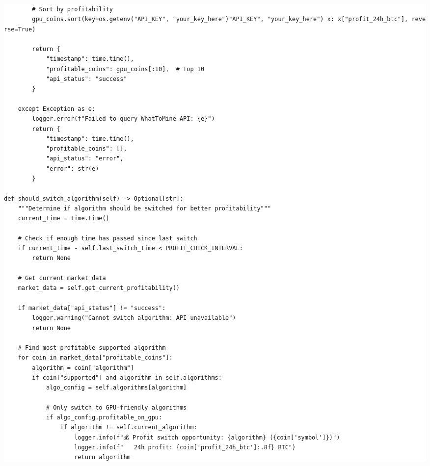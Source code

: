             # Sort by profitability
            gpu_coins.sort(key=os.getenv("API_KEY", "your_key_here")"API_KEY", "your_key_here") x: x["profit_24h_btc"], reverse=True)
            
            return {
                "timestamp": time.time(),
                "profitable_coins": gpu_coins[:10],  # Top 10
                "api_status": "success"
            }
            
        except Exception as e:
            logger.error(f"Failed to query WhatToMine API: {e}")
            return {
                "timestamp": time.time(),
                "profitable_coins": [],
                "api_status": "error",
                "error": str(e)
            }
    
    def should_switch_algorithm(self) -> Optional[str]:
        """Determine if algorithm should be switched for better profitability"""
        current_time = time.time()
        
        # Check if enough time has passed since last switch
        if current_time - self.last_switch_time < PROFIT_CHECK_INTERVAL:
            return None
        
        # Get current market data
        market_data = self.get_current_profitability()
        
        if market_data["api_status"] != "success":
            logger.warning("Cannot switch algorithm: API unavailable")
            return None
        
        # Find most profitable supported algorithm
        for coin in market_data["profitable_coins"]:
            algorithm = coin["algorithm"]
            if coin["supported"] and algorithm in self.algorithms:
                algo_config = self.algorithms[algorithm]
                
                # Only switch to GPU-friendly algorithms
                if algo_config.profitable_on_gpu:
                    if algorithm != self.current_algorithm:
                        logger.info(f"💰 Profit switch opportunity: {algorithm} ({coin['symbol']})")
                        logger.info(f"   24h profit: {coin['profit_24h_btc']:.8f} BTC")
                        return algorithm
        